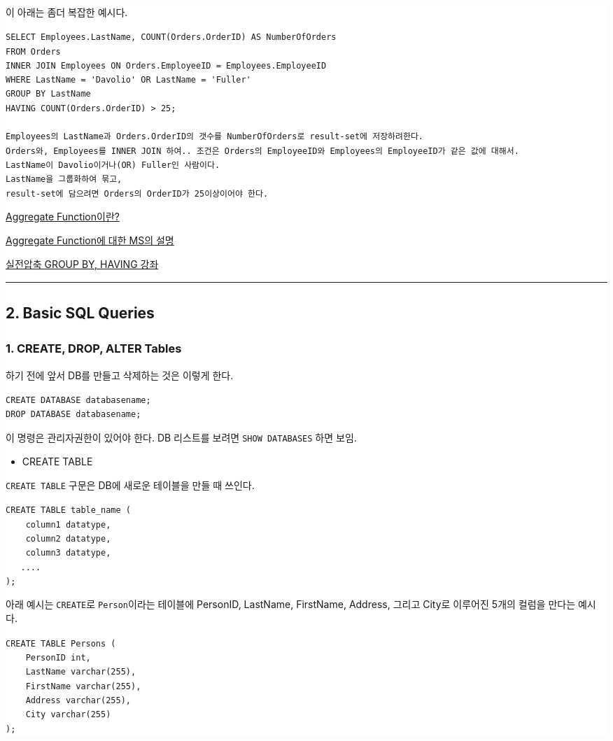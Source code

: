 이 아래는 좀더 복잡한 예시다.

```
SELECT Employees.LastName, COUNT(Orders.OrderID) AS NumberOfOrders
FROM Orders
INNER JOIN Employees ON Orders.EmployeeID = Employees.EmployeeID
WHERE LastName = 'Davolio' OR LastName = 'Fuller'
GROUP BY LastName
HAVING COUNT(Orders.OrderID) > 25;

Employees의 LastName과 Orders.OrderID의 갯수를 NumberOfOrders로 result-set에 저장하려한다.
Orders와, Employees를 INNER JOIN 하여.. 조건은 Orders의 EmployeeID와 Employees의 EmployeeID가 같은 값에 대해서.
LastName이 Davolio이거나(OR) Fuller인 사람이다.
LastName을 그룹화하여 묶고,
result-set에 담으려면 Orders의 OrderID가 25이상이어야 한다.

```

[Aggregate Function이란?](http://www.gurubee.net/lecture/1031)

[Aggregate Function에 대한 MS의 설명](https://docs.microsoft.com/en-us/sql/t-sql/functions/aggregate-functions-transact-sql?view=sql-server-2017)

[실전압축 GROUP BY, HAVING 강좌](https://thebook.io/006696/part01/ch05/02/)

---

## 2. Basic SQL Queries

### 1. CREATE, DROP, ALTER Tables

하기 전에 앞서 DB를 만들고 삭제하는 것은 이렇게 한다.

```
CREATE DATABASE databasename;
DROP DATABASE databasename;
```

이 명령은 관리자권한이 있어야 한다. DB 리스트를 보려면 `SHOW DATABASES` 하면 보임.

* CREATE TABLE

`CREATE TABLE` 구문은 DB에 새로운 테이블을 만들 때 쓰인다.

```
CREATE TABLE table_name (
    column1 datatype,
    column2 datatype,
    column3 datatype,
   ....
);
```

아래 예시는 `CREATE`로 `Person`이라는 테이블에 PersonID, LastName, FirstName, Address, 그리고 City로 이루어진 5개의 컬럼을 만다는 예시다.

```
CREATE TABLE Persons (
    PersonID int,
    LastName varchar(255),
    FirstName varchar(255),
    Address varchar(255),
    City varchar(255) 
);
```
